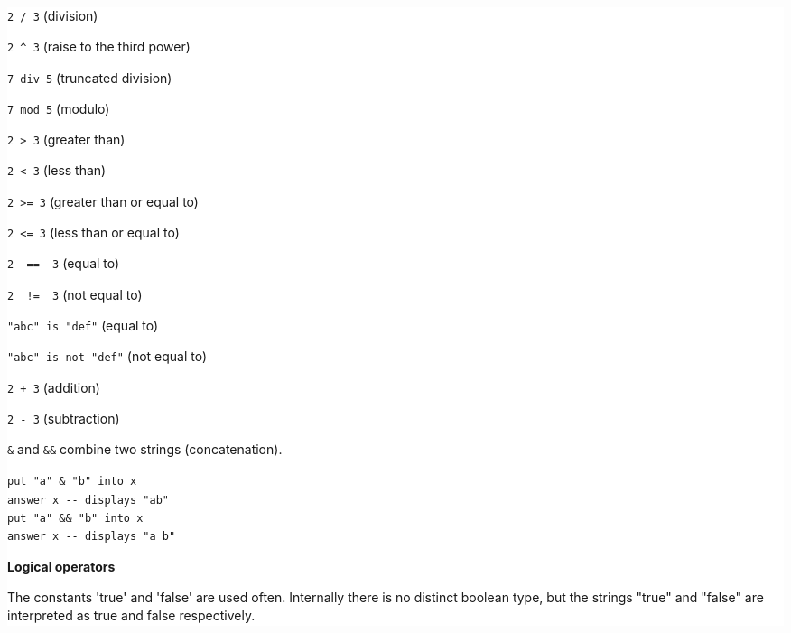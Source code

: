 
`2 / 3` (division)



`2 ^ 3` (raise to the third power)



`7 div 5` (truncated division)



`7 mod 5` (modulo)



`2 > 3` (greater than)



`2 < 3` (less than)



`2 >= 3` (greater than or equal to)



`2 <= 3` (less than or equal to)



`2  ==  3` (equal to)



`2  !=  3` (not equal to)



`"abc" is "def"` (equal to)



`"abc" is not "def"` (not equal to)



`2 + 3` (addition)



`2 - 3` (subtraction)



`&` and `&&` combine two strings (concatenation).

```
put "a" & "b" into x
answer x -- displays "ab"
put "a" && "b" into x
answer x -- displays "a b"
```


**Logical operators**

The constants 'true' and 'false' are used often.
Internally there is no distinct boolean type, but the strings 
"true" and "false" are interpreted as true and false respectively.
